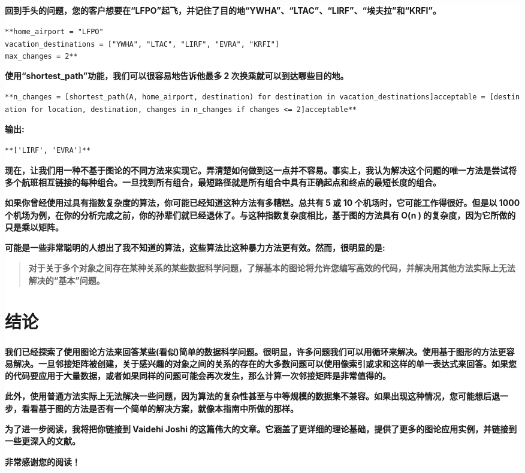 ****回到手头的问题，您的客户想要在“LFPO”起飞，并记住了目的地“YWHA”、“LTAC”、“LIRF”、“埃夫拉”和“KRFI”。****

```
**home_airport = "LFPO"
vacation_destinations = ["YWHA", "LTAC", "LIRF", "EVRA", "KRFI"]
max_changes = 2**
```

****使用“shortest_path”功能，我们可以很容易地告诉他最多 2 次换乘就可以到达哪些目的地。****

```
**n_changes = [shortest_path(A, home_airport, destination) for destination in vacation_destinations]acceptable = [destination for location, destination, changes in n_changes if changes <= 2]acceptable**
```

****输出:****

```
**['LIRF', 'EVRA']**
```

****现在，让我们用一种不基于图论的不同方法来实现它。弄清楚如何做到这一点并不容易。事实上，我认为解决这个问题的唯一方法是**尝试将多个航班相互链接的每种组合**。一旦找到所有组合，最短路径就是所有组合中具有正确起点和终点的最短长度的组合。****

****如果你曾经使用过具有**指数复杂度**的算法，你可能已经知道这种方法有多糟糕。总共有 5 或 10 个机场时，它可能工作得很好。但是以 1000 个机场为例，在你的分析完成之前，你的孙辈们就已经退休了。与这种指数复杂度相比，基于图的方法具有 **O(n )** 的复杂度，因为它所做的只是乘以矩阵。****

****可能是一些非常聪明的人想出了我不知道的算法，这些算法比这种暴力方法更有效。然而，很明显的是:****

> ****对于关于多个对象之间存在某种关系的某些数据科学问题，了解基本的图论将允许您编写高效的代码，并解决用其他方法实际上无法解决的“基本”问题。****

# ****结论****

****我们已经探索了使用图论方法来回答某些(看似)简单的数据科学问题。很明显，许多问题我们可以用循环来解决。使用基于图形的方法更容易解决。一旦邻接矩阵被创建，关于感兴趣的对象之间的关系的存在的大多数问题可以使用像索引或求和这样的单一表达式来回答。如果您的代码要应用于大量数据，或者如果同样的问题可能会再次发生，那么计算一次邻接矩阵是非常值得的。****

****此外，使用普通方法实际上无法解决一些问题，因为算法的复杂性甚至与中等规模的数据集不兼容。如果出现这种情况，您可能想后退一步，看看基于图的方法是否有一个简单的解决方案，就像本指南中所做的那样。****

****为了进一步阅读，我将把你链接到 Vaidehi Joshi 的这篇伟大的文章。它涵盖了更详细的理论基础，提供了更多的图论应用实例，并链接到一些更深入的文献。****

******非常感谢您的阅读！******